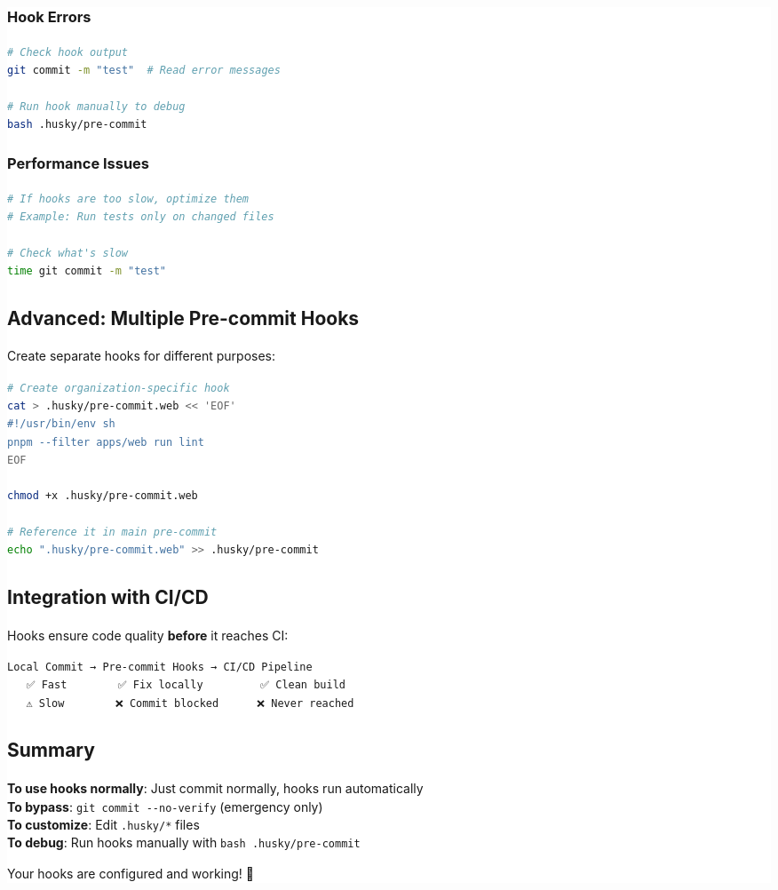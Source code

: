 ### Hook Errors

```bash
# Check hook output
git commit -m "test"  # Read error messages

# Run hook manually to debug
bash .husky/pre-commit
```

### Performance Issues

```bash
# If hooks are too slow, optimize them
# Example: Run tests only on changed files

# Check what's slow
time git commit -m "test"
```

## Advanced: Multiple Pre-commit Hooks

Create separate hooks for different purposes:

```bash
# Create organization-specific hook
cat > .husky/pre-commit.web << 'EOF'
#!/usr/bin/env sh
pnpm --filter apps/web run lint
EOF

chmod +x .husky/pre-commit.web

# Reference it in main pre-commit
echo ".husky/pre-commit.web" >> .husky/pre-commit
```

## Integration with CI/CD

Hooks ensure code quality **before** it reaches CI:

```
Local Commit → Pre-commit Hooks → CI/CD Pipeline
   ✅ Fast        ✅ Fix locally         ✅ Clean build
   ⚠️ Slow        ❌ Commit blocked      ❌ Never reached
```

## Summary

**To use hooks normally**: Just commit normally, hooks run automatically  
**To bypass**: `git commit --no-verify` (emergency only)  
**To customize**: Edit `.husky/*` files  
**To debug**: Run hooks manually with `bash .husky/pre-commit`

Your hooks are configured and working! 🎉

